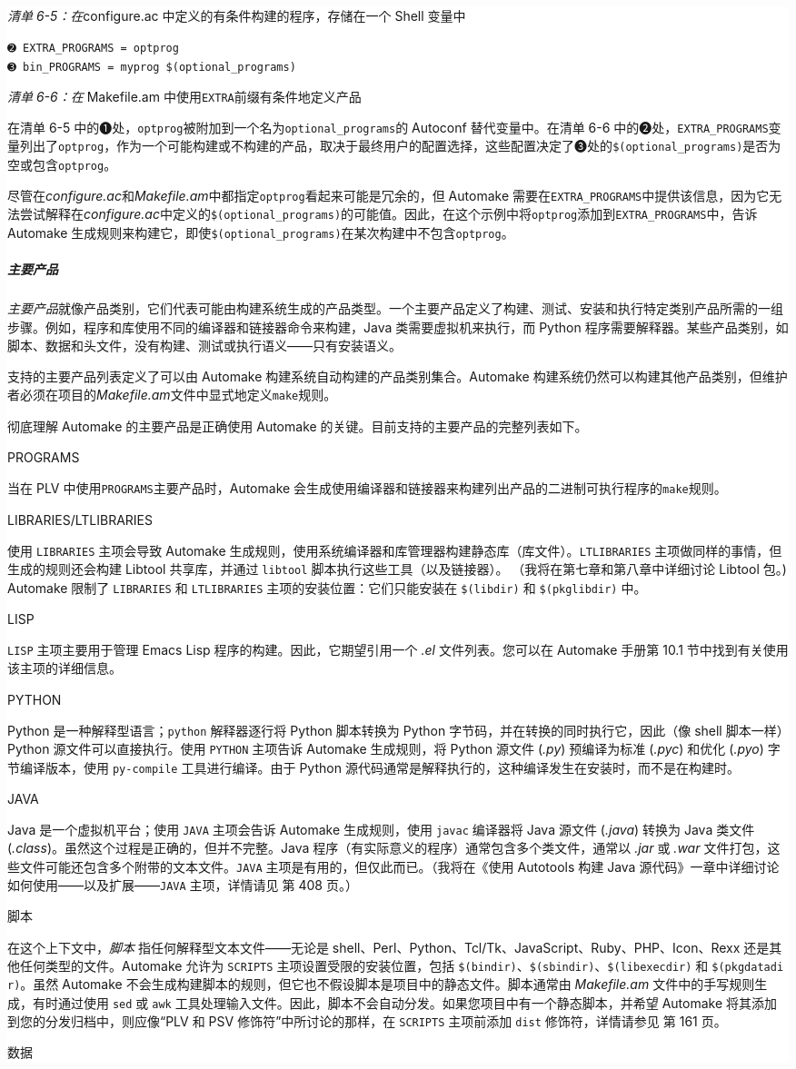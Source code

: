 *清单 6-5：在*configure.ac 中定义的有条件构建的程序，存储在一个 Shell 变量中

```
➋ EXTRA_PROGRAMS = optprog
➌ bin_PROGRAMS = myprog $(optional_programs)
```

*清单 6-6：在* Makefile.am 中使用`EXTRA`前缀有条件地定义产品

在清单 6-5 中的➊处，`optprog`被附加到一个名为`optional_programs`的 Autoconf 替代变量中。在清单 6-6 中的➋处，`EXTRA_PROGRAMS`变量列出了`optprog`，作为一个可能构建或不构建的产品，取决于最终用户的配置选择，这些配置决定了➌处的`$(optional_programs)`是否为空或包含`optprog`。

尽管在*configure.ac*和*Makefile.am*中都指定`optprog`看起来可能是冗余的，但 Automake 需要在`EXTRA_PROGRAMS`中提供该信息，因为它无法尝试解释在*configure.ac*中定义的`$(optional_programs)`的可能值。因此，在这个示例中将`optprog`添加到`EXTRA_PROGRAMS`中，告诉 Automake 生成规则来构建它，即使`$(optional_programs)`在某次构建中不包含`optprog`。

##### 主要产品

*主要产品*就像产品类别，它们代表可能由构建系统生成的产品类型。一个主要产品定义了构建、测试、安装和执行特定类别产品所需的一组步骤。例如，程序和库使用不同的编译器和链接器命令来构建，Java 类需要虚拟机来执行，而 Python 程序需要解释器。某些产品类别，如脚本、数据和头文件，没有构建、测试或执行语义——只有安装语义。

支持的主要产品列表定义了可以由 Automake 构建系统自动构建的产品类别集合。Automake 构建系统仍然可以构建其他产品类别，但维护者必须在项目的*Makefile.am*文件中显式地定义`make`规则。

彻底理解 Automake 的主要产品是正确使用 Automake 的关键。目前支持的主要产品的完整列表如下。

PROGRAMS

当在 PLV 中使用`PROGRAMS`主要产品时，Automake 会生成使用编译器和链接器来构建列出产品的二进制可执行程序的`make`规则。

LIBRARIES/LTLIBRARIES

使用 `LIBRARIES` 主项会导致 Automake 生成规则，使用系统编译器和库管理器构建静态库（库文件）。`LTLIBRARIES` 主项做同样的事情，但生成的规则还会构建 Libtool 共享库，并通过 `libtool` 脚本执行这些工具（以及链接器）。 （我将在第七章和第八章中详细讨论 Libtool 包。) Automake 限制了 `LIBRARIES` 和 `LTLIBRARIES` 主项的安装位置：它们只能安装在 `$(libdir)` 和 `$(pkglibdir)` 中。

LISP

`LISP` 主项主要用于管理 Emacs Lisp 程序的构建。因此，它期望引用一个 *.el* 文件列表。您可以在 Automake 手册第 10.1 节中找到有关使用该主项的详细信息。

PYTHON

Python 是一种解释型语言；`python` 解释器逐行将 Python 脚本转换为 Python 字节码，并在转换的同时执行它，因此（像 shell 脚本一样）Python 源文件可以直接执行。使用 `PYTHON` 主项告诉 Automake 生成规则，将 Python 源文件 (*.py*) 预编译为标准 (*.pyc*) 和优化 (*.pyo*) 字节编译版本，使用 `py-compile` 工具进行编译。由于 Python 源代码通常是解释执行的，这种编译发生在安装时，而不是在构建时。

JAVA

Java 是一个虚拟机平台；使用 `JAVA` 主项会告诉 Automake 生成规则，使用 `javac` 编译器将 Java 源文件 (*.java*) 转换为 Java 类文件 (*.class*)。虽然这个过程是正确的，但并不完整。Java 程序（有实际意义的程序）通常包含多个类文件，通常以 *.jar* 或 *.war* 文件打包，这些文件可能还包含多个附带的文本文件。`JAVA` 主项是有用的，但仅此而已。（我将在《使用 Autotools 构建 Java 源代码》一章中详细讨论如何使用——以及扩展——`JAVA` 主项，详情请见 第 408 页。）

脚本

在这个上下文中，*脚本* 指任何解释型文本文件——无论是 shell、Perl、Python、Tcl/Tk、JavaScript、Ruby、PHP、Icon、Rexx 还是其他任何类型的文件。Automake 允许为 `SCRIPTS` 主项设置受限的安装位置，包括 `$(bindir)`、`$(sbindir)`、`$(libexecdir)` 和 `$(pkgdatadir)`。虽然 Automake 不会生成构建脚本的规则，但它也不假设脚本是项目中的静态文件。脚本通常由 *Makefile.am* 文件中的手写规则生成，有时通过使用 `sed` 或 `awk` 工具处理输入文件。因此，脚本不会自动分发。如果您项目中有一个静态脚本，并希望 Automake 将其添加到您的分发归档中，则应像“PLV 和 PSV 修饰符”中所讨论的那样，在 `SCRIPTS` 主项前添加 `dist` 修饰符，详情请参见 第 161 页。

数据
